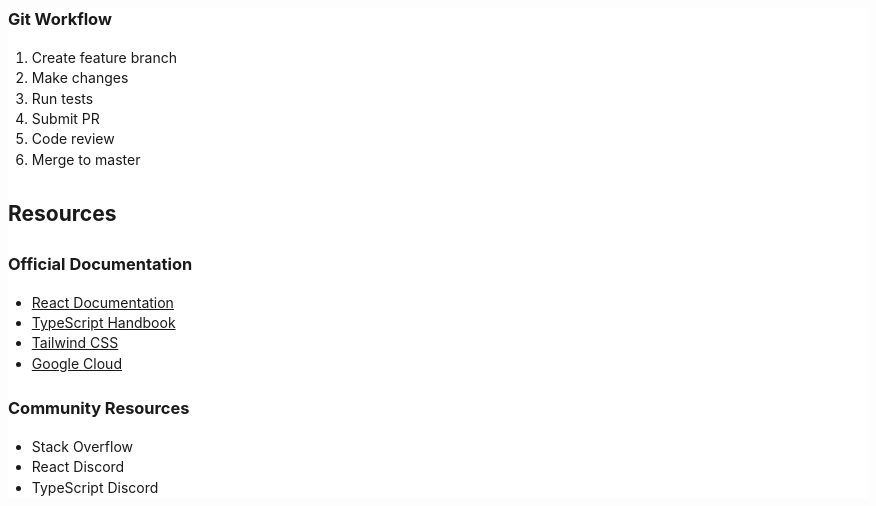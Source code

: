 ### Git Workflow
1. Create feature branch
2. Make changes
3. Run tests
4. Submit PR
5. Code review
6. Merge to master

## Resources

### Official Documentation
- [React Documentation](https://react.dev)
- [TypeScript Handbook](https://www.typescriptlang.org/docs)
- [Tailwind CSS](https://tailwindcss.com/docs)
- [Google Cloud](https://cloud.google.com/docs)

### Community Resources
- Stack Overflow
- React Discord
- TypeScript Discord
